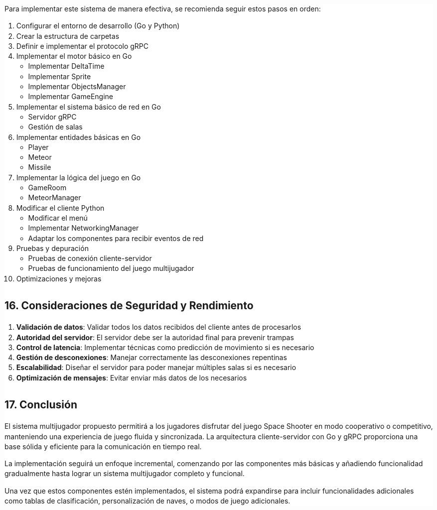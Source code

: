 Para implementar este sistema de manera efectiva, se recomienda seguir estos pasos en orden:

1. Configurar el entorno de desarrollo (Go y Python)
2. Crear la estructura de carpetas
3. Definir e implementar el protocolo gRPC
4. Implementar el motor básico en Go
   - Implementar DeltaTime
   - Implementar Sprite
   - Implementar ObjectsManager
   - Implementar GameEngine
5. Implementar el sistema básico de red en Go
   - Servidor gRPC
   - Gestión de salas
6. Implementar entidades básicas en Go
   - Player
   - Meteor
   - Missile
7. Implementar la lógica del juego en Go
   - GameRoom
   - MeteorManager
8. Modificar el cliente Python
   - Modificar el menú
   - Implementar NetworkingManager
   - Adaptar los componentes para recibir eventos de red
9. Pruebas y depuración
   - Pruebas de conexión cliente-servidor
   - Pruebas de funcionamiento del juego multijugador
10. Optimizaciones y mejoras

## 16. Consideraciones de Seguridad y Rendimiento

1. **Validación de datos**: Validar todos los datos recibidos del cliente antes de procesarlos
2. **Autoridad del servidor**: El servidor debe ser la autoridad final para prevenir trampas
3. **Control de latencia**: Implementar técnicas como predicción de movimiento si es necesario
4. **Gestión de desconexiones**: Manejar correctamente las desconexiones repentinas
5. **Escalabilidad**: Diseñar el servidor para poder manejar múltiples salas si es necesario
6. **Optimización de mensajes**: Evitar enviar más datos de los necesarios

## 17. Conclusión

El sistema multijugador propuesto permitirá a los jugadores disfrutar del juego Space Shooter en modo cooperativo o competitivo, manteniendo una experiencia de juego fluida y sincronizada. La arquitectura cliente-servidor con Go y gRPC proporciona una base sólida y eficiente para la comunicación en tiempo real.

La implementación seguirá un enfoque incremental, comenzando por las componentes más básicas y añadiendo funcionalidad gradualmente hasta lograr un sistema multijugador completo y funcional.

Una vez que estos componentes estén implementados, el sistema podrá expandirse para incluir funcionalidades adicionales como tablas de clasificación, personalización de naves, o modos de juego adicionales.
